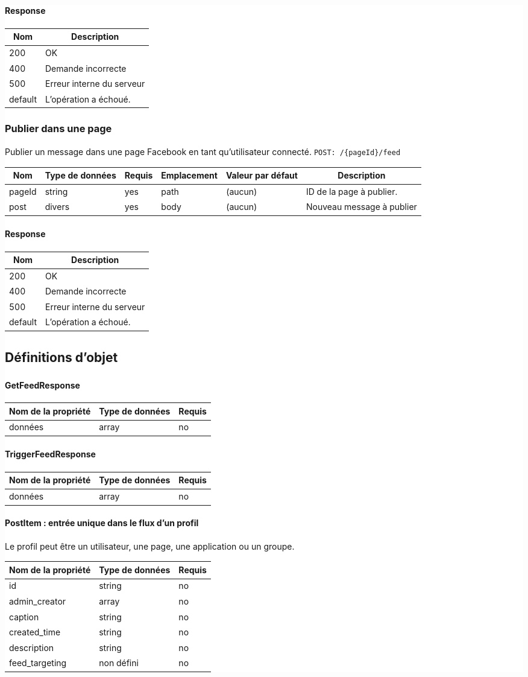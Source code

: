 #### Response
|Nom|Description|
|---|---|
|200|OK|
|400|Demande incorrecte|
|500|Erreur interne du serveur|
|default|L’opération a échoué.|


### Publier dans une page
Publier un message dans une page Facebook en tant qu’utilisateur connecté. ```POST: /{pageId}/feed```

| Nom|Type de données|Requis|Emplacement|Valeur par défaut|Description|
| ---|---|---|---|---|---|
|pageId|string|yes|path|(aucun) |ID de la page à publier.|
|post|divers |yes|body|(aucun) |Nouveau message à publier|

#### Response
|Nom|Description|
|---|---|
|200|OK|
|400|Demande incorrecte|
|500|Erreur interne du serveur|
|default|L’opération a échoué.|


## Définitions d’objet

#### GetFeedResponse

|Nom de la propriété | Type de données | Requis|
|---|---|---|
|données|array|no|

#### TriggerFeedResponse

|Nom de la propriété | Type de données |Requis|
|---|---|---|
|données|array|no|

#### PostItem : entrée unique dans le flux d’un profil
Le profil peut être un utilisateur, une page, une application ou un groupe.

|Nom de la propriété | Type de données |Requis|
|---|---|---|
|id|string|no|
|admin\_creator|array|no|
|caption|string|no|
|created\_time|string|no|
|description|string|no|
|feed\_targeting|non défini|no|